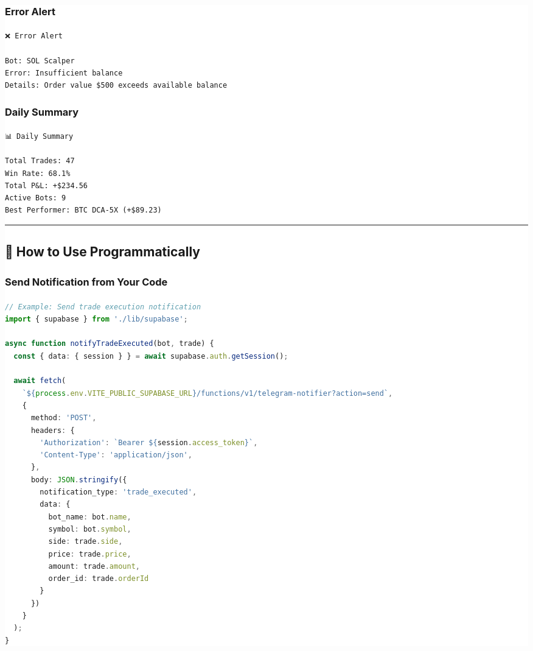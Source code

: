 ### **Error Alert**
```
❌ Error Alert

Bot: SOL Scalper
Error: Insufficient balance
Details: Order value $500 exceeds available balance
```

### **Daily Summary**
```
📊 Daily Summary

Total Trades: 47
Win Rate: 68.1%
Total P&L: +$234.56
Active Bots: 9
Best Performer: BTC DCA-5X (+$89.23)
```

---

## **🔧 How to Use Programmatically**

### **Send Notification from Your Code**

```typescript
// Example: Send trade execution notification
import { supabase } from './lib/supabase';

async function notifyTradeExecuted(bot, trade) {
  const { data: { session } } = await supabase.auth.getSession();
  
  await fetch(
    `${process.env.VITE_PUBLIC_SUPABASE_URL}/functions/v1/telegram-notifier?action=send`,
    {
      method: 'POST',
      headers: {
        'Authorization': `Bearer ${session.access_token}`,
        'Content-Type': 'application/json',
      },
      body: JSON.stringify({
        notification_type: 'trade_executed',
        data: {
          bot_name: bot.name,
          symbol: bot.symbol,
          side: trade.side,
          price: trade.price,
          amount: trade.amount,
          order_id: trade.orderId
        }
      })
    }
  );
}
```
